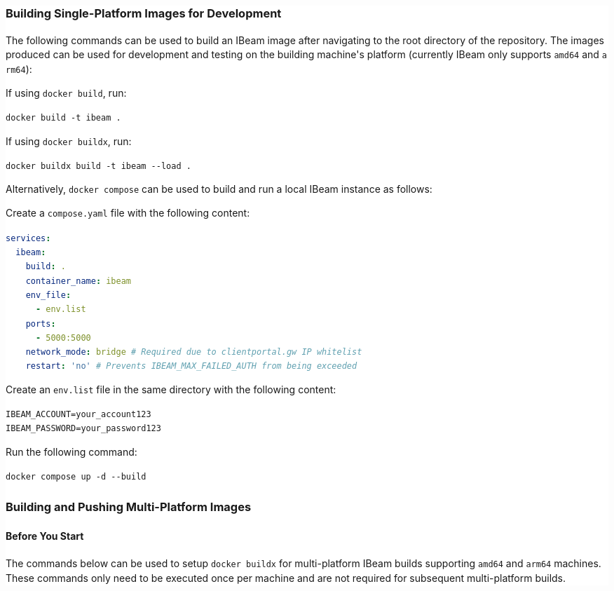 ### <a name="local-builds"></a>Building Single-Platform Images for Development

The following commands can be used to build an IBeam image after navigating to the root directory of the repository. The images produced can be used for development and testing on the building machine's platform (currently IBeam only supports `amd64` and `arm64`):

If using `docker build`, run:

```shell
docker build -t ibeam .
```

If using `docker buildx`, run:

```shell
docker buildx build -t ibeam --load .
```

Alternatively, `docker compose` can be used to build and run a local IBeam instance as follows:

Create a `compose.yaml` file with the following content:

```yaml
services:
  ibeam:
    build: .
    container_name: ibeam
    env_file:
      - env.list
    ports:
      - 5000:5000
    network_mode: bridge # Required due to clientportal.gw IP whitelist
    restart: 'no' # Prevents IBEAM_MAX_FAILED_AUTH from being exceeded
```

Create an `env.list` file in the same directory with the following content:

```posh
IBEAM_ACCOUNT=your_account123
IBEAM_PASSWORD=your_password123
```

Run the following command:

```shell
docker compose up -d --build
```

### <a name="multi-platform-builds"></a>Building and Pushing Multi-Platform Images

#### <a name="multi-platform-setup"></a>Before You Start

The commands below can be used to setup `docker buildx` for multi-platform IBeam builds supporting `amd64` and `arm64` machines. These commands only need to be executed once per machine and are not required for subsequent multi-platform builds.

